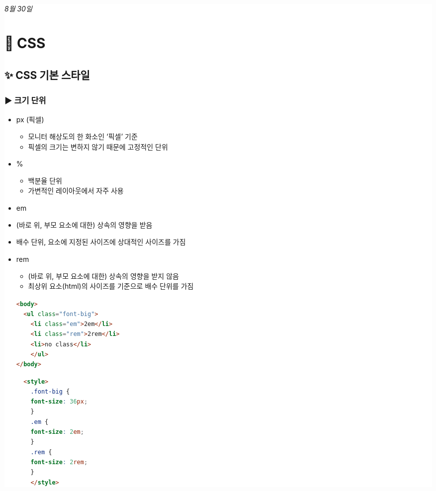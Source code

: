###### 8월 30일

# 🎨 CSS

## ✨ CSS 기본 스타일

### ▶ 크기 단위

- px (픽셀)

  - 모니터 해상도의 한 화소인 ‘픽셀’ 기준
  - 픽셀의 크기는 변하지 않기 때문에 고정적인 단위

- %

  - 백분율 단위
  - 가변적인 레이아웃에서 자주 사용

-  em

  - (바로 위, 부모 요소에 대한) 상속의 영향을 받음
  - 배수 단위, 요소에 지정된 사이즈에 상대적인 사이즈를 가짐

- rem

  - (바로 위, 부모 요소에 대한) 상속의 영향을 받지 않음
  - 최상위 요소(html)의 사이즈를 기준으로 배수 단위를 가짐

  ```html
  <body>
    <ul class="font-big">
      <li class="em">2em</li>
      <li class="rem">2rem</li>
      <li>no class</li>
      </ul>
  </body>
  ```

  ```html
    <style>
      .font-big {
      font-size: 36px;
      }
      .em {
      font-size: 2em;
      }
      .rem {
      font-size: 2rem;
      }
      </style>
  ```
